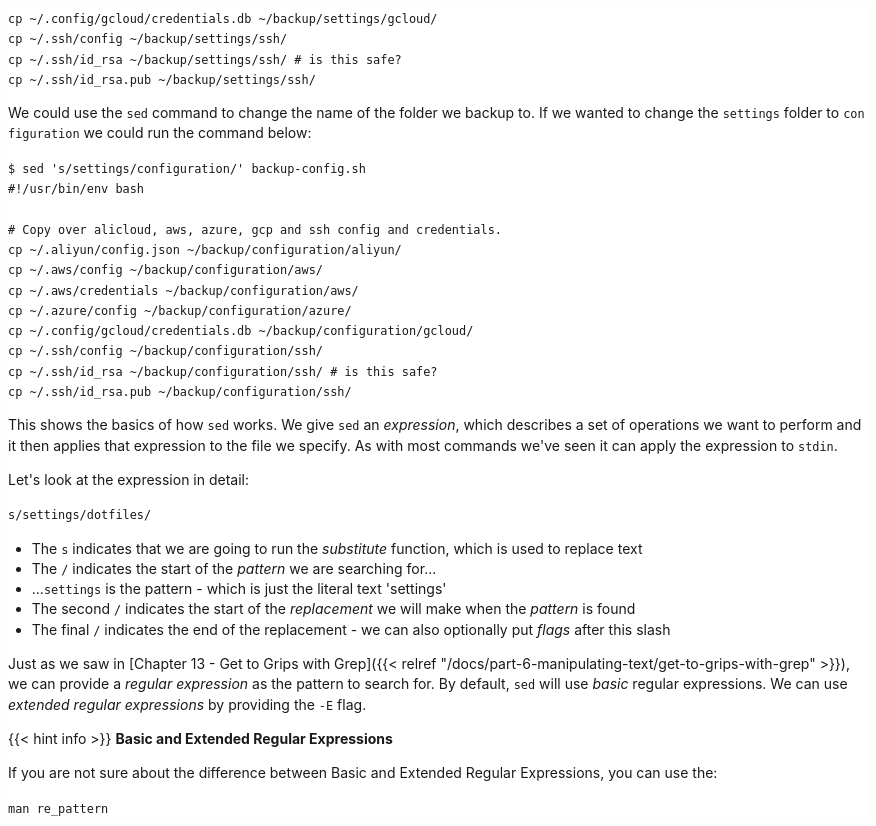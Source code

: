 ```
cp ~/.config/gcloud/credentials.db ~/backup/settings/gcloud/
cp ~/.ssh/config ~/backup/settings/ssh/
cp ~/.ssh/id_rsa ~/backup/settings/ssh/ # is this safe?
cp ~/.ssh/id_rsa.pub ~/backup/settings/ssh/
```

We could use the `sed` command to change the name of the folder we backup to. If we wanted to change the `settings` folder to `configuration` we could run the command below:

```
$ sed 's/settings/configuration/' backup-config.sh
#!/usr/bin/env bash

# Copy over alicloud, aws, azure, gcp and ssh config and credentials.
cp ~/.aliyun/config.json ~/backup/configuration/aliyun/
cp ~/.aws/config ~/backup/configuration/aws/
cp ~/.aws/credentials ~/backup/configuration/aws/
cp ~/.azure/config ~/backup/configuration/azure/
cp ~/.config/gcloud/credentials.db ~/backup/configuration/gcloud/
cp ~/.ssh/config ~/backup/configuration/ssh/
cp ~/.ssh/id_rsa ~/backup/configuration/ssh/ # is this safe?
cp ~/.ssh/id_rsa.pub ~/backup/configuration/ssh/
```

This shows the basics of how `sed` works. We give `sed` an _expression_, which describes a set of operations we want to perform and it then applies that expression to the file we specify. As with most commands we've seen it can apply the expression to `stdin`.

Let's look at the expression in detail:

```
s/settings/dotfiles/
```

- The `s` indicates that we are going to run the _substitute_ function, which is used to replace text
- The `/` indicates the start of the _pattern_ we are searching for...
- ...`settings` is the pattern - which is just the literal text 'settings'
- The second `/` indicates the start of the _replacement_ we will make when the _pattern_ is found
- The final `/` indicates the end of the replacement - we can also optionally put _flags_ after this slash

Just as we saw in [Chapter 13 - Get to Grips with Grep]({{< relref "/docs/part-6-manipulating-text/get-to-grips-with-grep" >}}), we can provide a _regular expression_ as the pattern to search for. By default, `sed` will use _basic_ regular expressions. We can use _extended regular expressions_ by providing the `-E` flag.

{{< hint info >}}
**Basic and Extended Regular Expressions**

If you are not sure about the difference between Basic and Extended Regular Expressions, you can use the:

```
man re_pattern
```
